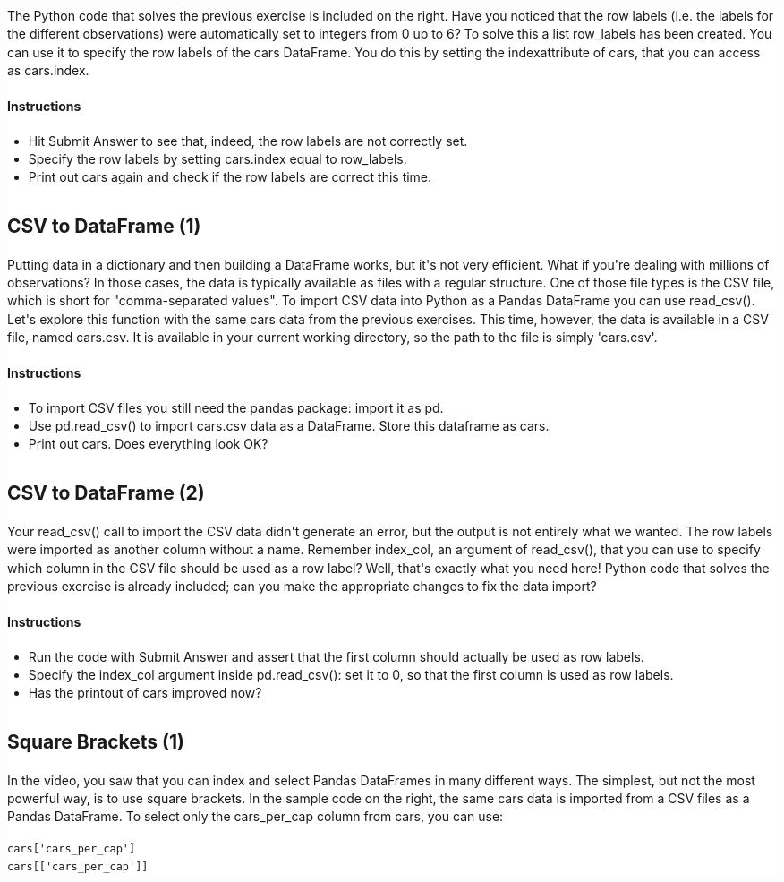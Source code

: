 The Python code that solves the previous exercise is included on the right. Have you noticed that the row labels (i.e. the labels for the different observations) were automatically set to integers from 0 up to 6?
To solve this a list row_labels has been created. You can use it to specify the row labels of the cars DataFrame. You do this by setting the indexattribute of cars, that you can access as cars.index.
#### Instructions
* Hit Submit Answer to see that, indeed, the row labels are not correctly set.
* Specify the row labels by setting cars.index equal to row_labels.
* Print out cars again and check if the row labels are correct this time.

## CSV to DataFrame (1)

Putting data in a dictionary and then building a DataFrame works, but it's not very efficient. What if you're dealing with millions of observations? In those cases, the data is typically available as files with a regular structure. One of those file types is the CSV file, which is short for "comma-separated values".
To import CSV data into Python as a Pandas DataFrame you can use read_csv().
Let's explore this function with the same cars data from the previous exercises. This time, however, the data is available in a CSV file, named cars.csv. It is available in your current working directory, so the path to the file is simply 'cars.csv'.
#### Instructions
* To import CSV files you still need the pandas package: import it as pd.
* Use pd.read_csv() to import cars.csv data as a DataFrame. Store this dataframe as cars.
* Print out cars. Does everything look OK?

## CSV to DataFrame (2)

Your read_csv() call to import the CSV data didn't generate an error, but the output is not entirely what we wanted. The row labels were imported as another column without a name.
Remember index_col, an argument of read_csv(), that you can use to specify which column in the CSV file should be used as a row label? Well, that's exactly what you need here!
Python code that solves the previous exercise is already included; can you make the appropriate changes to fix the data import?
#### Instructions
* Run the code with Submit Answer and assert that the first column should actually be used as row labels.
* Specify the index_col argument inside pd.read_csv(): set it to 0, so that the first column is used as row labels.
* Has the printout of cars improved now?
## Square Brackets (1)

In the video, you saw that you can index and select Pandas DataFrames in many different ways. The simplest, but not the most powerful way, is to use square brackets.
In the sample code on the right, the same cars data is imported from a CSV files as a Pandas DataFrame. To select only the cars_per_cap column from cars, you can use:
```
cars['cars_per_cap']
cars[['cars_per_cap']]
```
